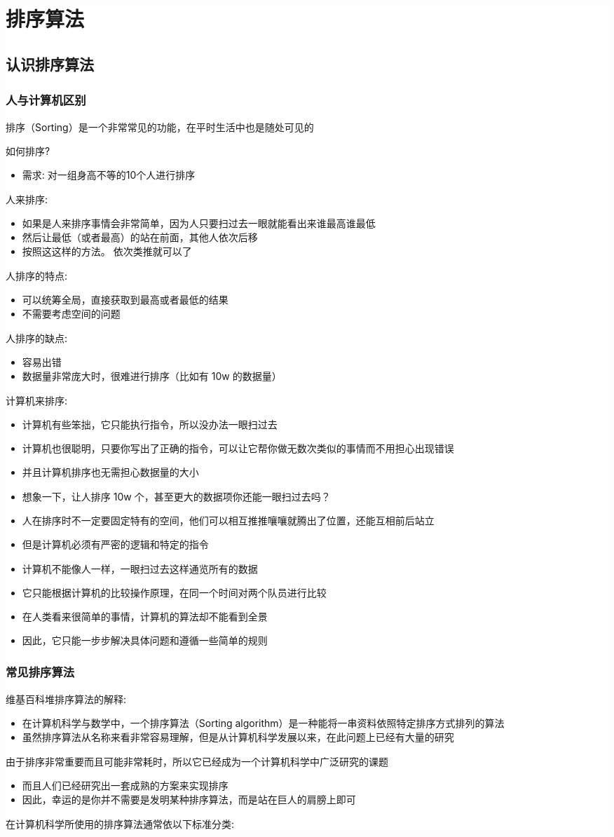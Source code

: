 # 排序算法

## 认识排序算法

### 人与计算机区别

排序（Sorting）是一个非常常见的功能，在平时生活中也是随处可见的

如何排序?

- 需求: 对一组身高不等的10个人进行排序

人来排序:

- 如果是人来排序事情会非常简单，因为人只要扫过去一眼就能看出来谁最高谁最低
- 然后让最低（或者最高）的站在前面，其他人依次后移
- 按照这这样的方法。 依次类推就可以了

人排序的特点:

- 可以统筹全局，直接获取到最高或者最低的结果
- 不需要考虑空间的问题

人排序的缺点:

- 容易出错
- 数据量非常庞大时，很难进行排序（比如有 10w 的数据量）

计算机来排序:

- 计算机有些笨拙，它只能执行指令，所以没办法一眼扫过去
- 计算机也很聪明，只要你写出了正确的指令，可以让它帮你做无数次类似的事情而不用担心出现错误
- 并且计算机排序也无需担心数据量的大小
- 想象一下，让人排序 10w 个，甚至更大的数据项你还能一眼扫过去吗？
- 人在排序时不一定要固定特有的空间，他们可以相互推推嚷嚷就腾出了位置，还能互相前后站立
- 但是计算机必须有严密的逻辑和特定的指令

- 计算机不能像人一样，一眼扫过去这样通览所有的数据
- 它只能根据计算机的比较操作原理，在同一个时间对两个队员进行比较
- 在人类看来很简单的事情，计算机的算法却不能看到全景
- 因此，它只能一步步解决具体问题和遵循一些简单的规则

### 常见排序算法

维基百科堆排序算法的解释:

- 在计算机科学与数学中，一个排序算法（Sorting algorithm）是一种能将一串资料依照特定排序方式排列的算法
- 虽然排序算法从名称来看非常容易理解，但是从计算机科学发展以来，在此问题上已经有大量的研究

由于排序非常重要而且可能非常耗时，所以它已经成为一个计算机科学中广泛研究的课题

- 而且人们已经研究出一套成熟的方案来实现排序
- 因此，幸运的是你并不需要是发明某种排序算法，而是站在巨人的肩膀上即可

在计算机科学所使用的排序算法通常依以下标准分类:
